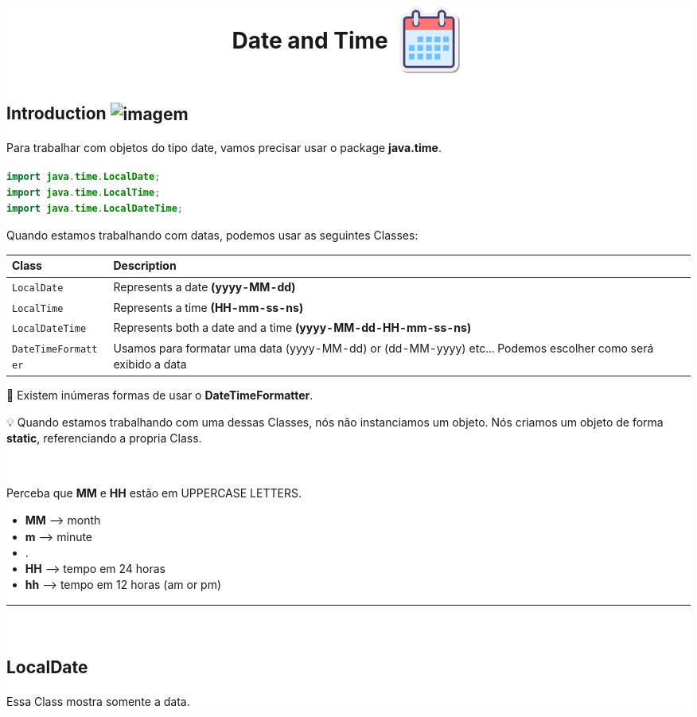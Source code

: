 <h1 align="center">
    Date and Time
    <img src="../../imgs/download_images/calendar_icon.png" alt="image icon" width="90px" align="center">
</h1>


## Introduction <img src="https://cdn-icons-png.flaticon.com/512/1436/1436664.png" alt="imagem" width="50px" align="center">
Para trabalhar com objetos do tipo date, vamos precisar usar o package **java.time**.

```java
import java.time.LocalDate;
import java.time.LocalTime;
import java.time.LocalDateTime;
```

Quando estamos trabalhando com datas, podemos usar as seguintes Classes:

| Class               | Description |
| :---                | :---        |
| `LocalDate`         | Represents a date **(yyyy-MM-dd)**  |
| `LocalTime`         | Represents a time **(HH-mm-ss-ns)** |
| `LocalDateTime`     | Represents both a date and a time **(yyyy-MM-dd-HH-mm-ss-ns)** |
| `DateTimeFormatter` | Usamos para formatar uma data (yyyy-MM-dd) or (dd-MM-yyyy) etc... Podemos escolher como será exibido a data|

📖 Existem inúmeras formas de usar o **DateTimeFormatter**.

💡 Quando estamos trabalhando com uma dessas Classes, nós não instanciamos um objeto. Nós criamos um objeto de forma **static**, referenciando a propria Class.

<br>

Perceba que **MM** e **HH** estão em UPPERCASE LETTERS.

- **MM** --> month
- **m** --> minute
- .
- **HH** --> tempo em 24 horas
- **hh** --> tempo em 12 horas (am or pm)

<hr>
<br>

## LocalDate

Essa Class mostra somente a data.
